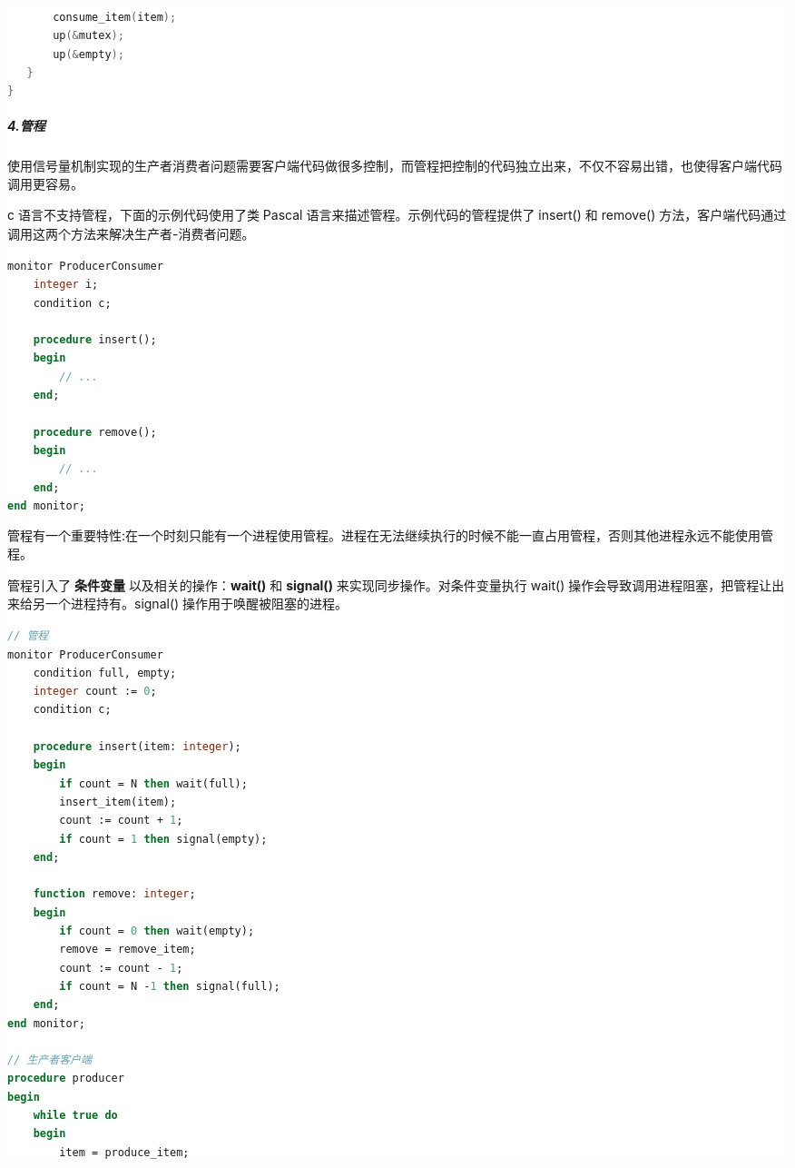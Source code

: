 ```c
       consume_item(item);
       up(&mutex);
       up(&empty);
   }
}
```

##### 4.管程

使用信号量机制实现的生产者消费者问题需要客户端代码做很多控制，而管程把控制的代码独立出来，不仅不容易出错，也使得客户端代码调用更容易。

c 语言不支持管程，下面的示例代码使用了类 Pascal 语言来描述管程。示例代码的管程提供了 insert() 和 remove() 方法，客户端代码通过调用这两个方法来解决生产者-消费者问题。

```pascal
monitor ProducerConsumer
    integer i;
    condition c;

    procedure insert();
    begin
        // ...
    end;

    procedure remove();
    begin
        // ...
    end;
end monitor;

```

管程有一个重要特性:在一个时刻只能有一个进程使用管程。进程在无法继续执行的时候不能一直占用管程，否则其他进程永远不能使用管程。

管程引入了 **条件变量** 以及相关的操作：**wait()** 和 **signal()** 来实现同步操作。对条件变量执行 wait() 操作会导致调用进程阻塞，把管程让出来给另一个进程持有。signal() 操作用于唤醒被阻塞的进程。

```pascal
// 管程
monitor ProducerConsumer
    condition full, empty;
    integer count := 0;
    condition c;

    procedure insert(item: integer);
    begin
        if count = N then wait(full);
        insert_item(item);
        count := count + 1;
        if count = 1 then signal(empty);
    end;

    function remove: integer;
    begin
        if count = 0 then wait(empty);
        remove = remove_item;
        count := count - 1;
        if count = N -1 then signal(full);
    end;
end monitor;

// 生产者客户端
procedure producer
begin
    while true do
    begin
        item = produce_item;
```